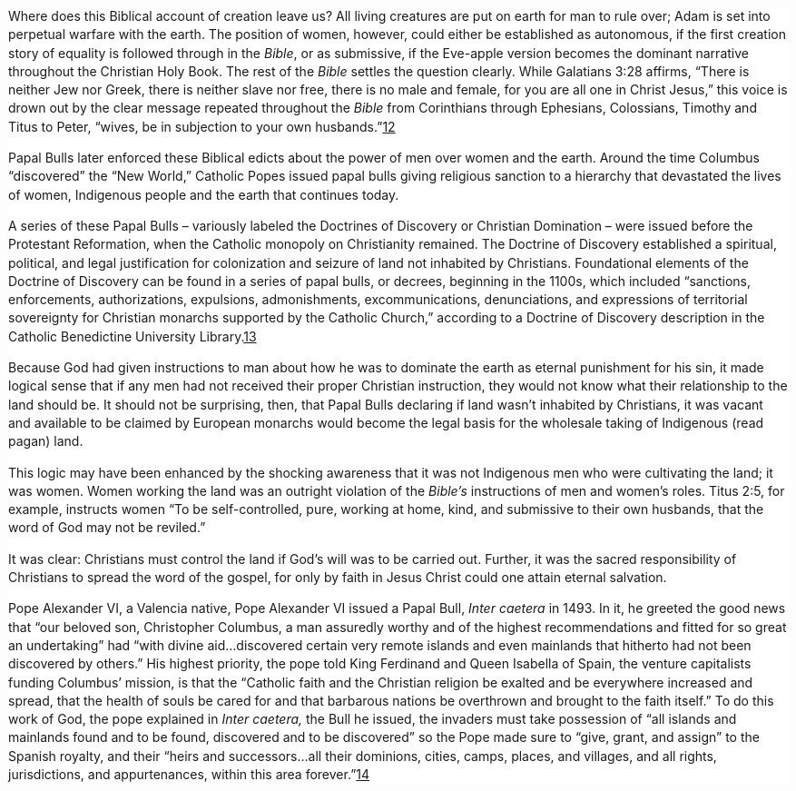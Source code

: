 Where does this Biblical account of creation leave us? All living creatures are put on earth for man to rule over; Adam is set into perpetual warfare with the earth. The position of women, however, could either be established as autonomous, if the first creation story of equality is followed through in the _Bible_, or as submissive, if the Eve-apple version becomes the dominant narrative throughout the Christian Holy Book. The rest of the _Bible_ settles the question clearly. While Galatians 3:28 affirms, “There is neither Jew nor Greek, there is neither slave nor free, there is no male and female, for you are all one in Christ Jesus,” this voice is drown out by the clear message repeated throughout the _Bible_ from Corinthians through Ephesians, Colossians, Timothy and Titus to Peter, “wives, be in subjection to your own husbands.”[12](#fn:12)

Papal Bulls later enforced these Biblical edicts about the power of men over women and the earth. Around the time Columbus “discovered” the “New World,” Catholic Popes issued papal bulls giving religious sanction to a hierarchy that devastated the lives of women, Indigenous people and the earth that continues today.

A series of these Papal Bulls – variously labeled the Doctrines of Discovery or Christian Domination – were issued before the Protestant Reformation, when the Catholic monopoly on Christianity remained. The Doctrine of Discovery established a spiritual, political, and legal justification for colonization and seizure of land not inhabited by Christians. Foundational elements of the Doctrine of Discovery can be found in a series of papal bulls, or decrees, beginning in the 1100s, which included “sanctions, enforcements, authorizations, expulsions, admonishments, excommunications, denunciations, and expressions of territorial sovereignty for Christian monarchs supported by the Catholic Church,” according to a Doctrine of Discovery description in the Catholic Benedictine University Library.[13](#fn:13)

Because God had given instructions to man about how he was to dominate the earth as eternal punishment for his sin, it made logical sense that if any men had not received their proper Christian instruction, they would not know what their relationship to the land should be. It should not be surprising, then, that Papal Bulls declaring if land wasn’t inhabited by Christians, it was vacant and available to be claimed by European monarchs would become the legal basis for the wholesale taking of Indigenous (read pagan) land.

This logic may have been enhanced by the shocking awareness that it was not Indigenous men who were cultivating the land; it was women. Women working the land was an outright violation of the _Bible’s_ instructions of men and women’s roles. Titus 2:5, for example, instructs women “To be self-controlled, pure, working at home, kind, and submissive to their own husbands, that the word of God may not be reviled.”

It was clear: Christians must control the land if God’s will was to be carried out. Further, it was the sacred responsibility of Christians to spread the word of the gospel, for only by faith in Jesus Christ could one attain eternal salvation.

Pope Alexander VI, a Valencia native, Pope Alexander VI issued a Papal Bull, _Inter caetera_ in 1493. In it, he greeted the good news that “our beloved son, Christopher Columbus, a man assuredly worthy and of the highest recommendations and fitted for so great an undertaking” had “with divine aid…discovered certain very remote islands and even mainlands that hitherto had not been discovered by others.” His highest priority, the pope told King Ferdinand and Queen Isabella of Spain, the venture capitalists funding Columbus’ mission, is that the “Catholic faith and the Christian religion be exalted and be everywhere increased and spread, that the health of souls be cared for and that barbarous nations be overthrown and brought to the faith itself.” To do this work of God, the pope explained in _Inter caetera,_ the Bull he issued, the invaders must take possession of “all islands and mainlands found and to be found, discovered and to be discovered” so the Pope made sure to “give, grant, and assign” to the Spanish royalty, and their “heirs and successors…all their dominions, cities, camps, places, and villages, and all rights, jurisdictions, and appurtenances, within this area forever.”[14](#fn:14)
